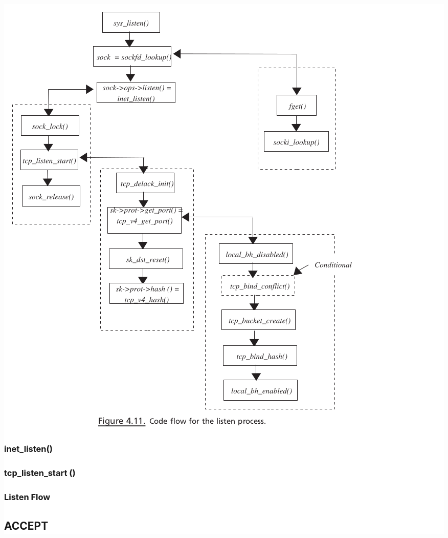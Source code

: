 ![image-20220421231129287](linux-tcp-stack.assets/image-20220421231129287.png)

### inet_listen()

### tcp_listen_start ()

### Listen Flow

## ACCEPT

